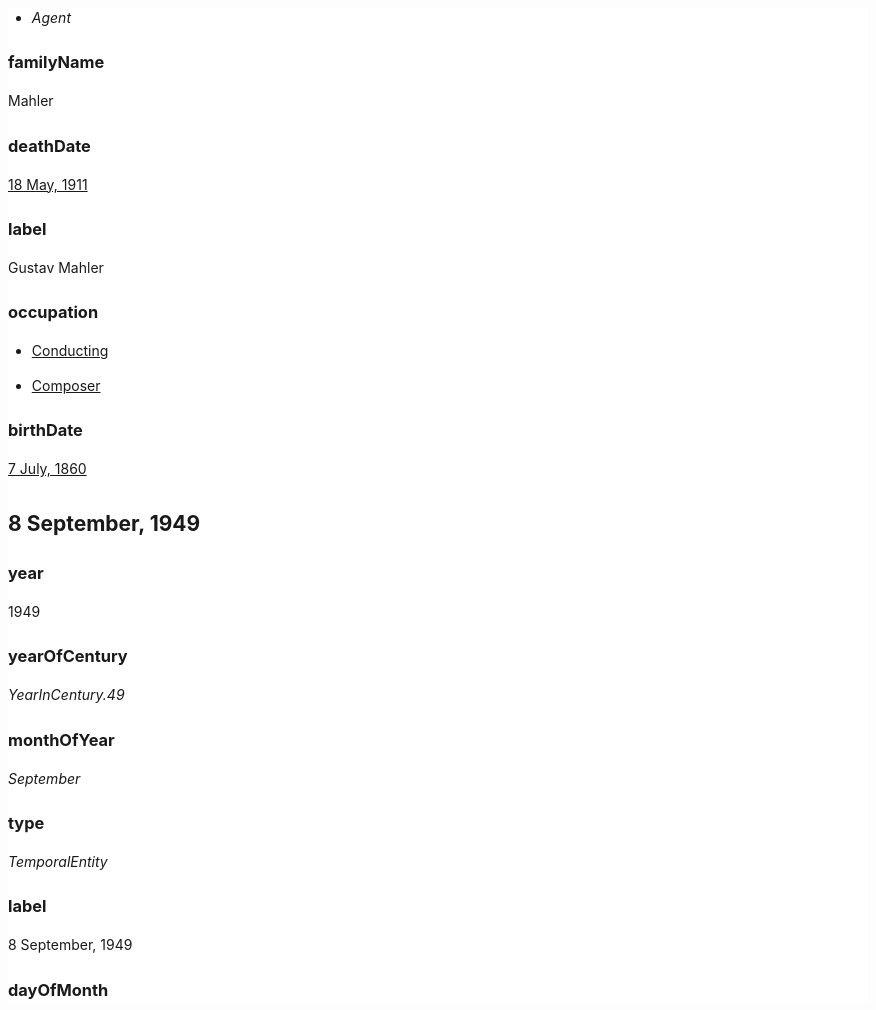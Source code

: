  - *Agent*

### familyName


Mahler

### deathDate


[18 May, 1911](#18-May-1911)

### label


Gustav Mahler

### occupation

 - [Conducting](#Conducting)

 - [Composer](#Composer)

### birthDate


[7 July, 1860](#7-July-1860)

## 8 September, 1949

### year


1949

### yearOfCentury


*YearInCentury.49*

### monthOfYear


*September*

### type


*TemporalEntity*

### label


8 September, 1949

### dayOfMonth
